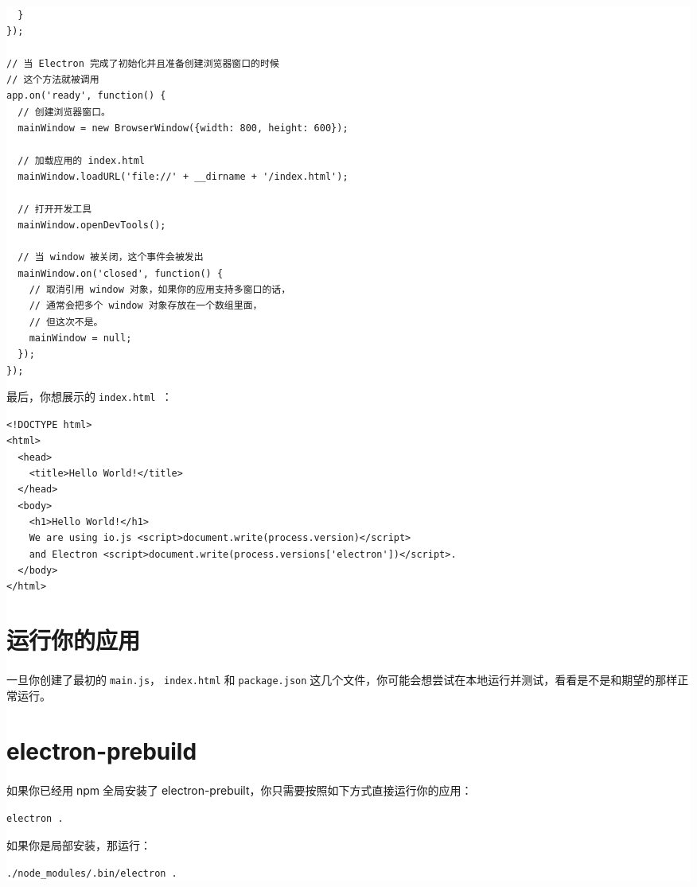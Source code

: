 ```
  }
});

// 当 Electron 完成了初始化并且准备创建浏览器窗口的时候
// 这个方法就被调用
app.on('ready', function() {
  // 创建浏览器窗口。
  mainWindow = new BrowserWindow({width: 800, height: 600});

  // 加载应用的 index.html
  mainWindow.loadURL('file://' + __dirname + '/index.html');

  // 打开开发工具
  mainWindow.openDevTools();

  // 当 window 被关闭，这个事件会被发出
  mainWindow.on('closed', function() {
    // 取消引用 window 对象，如果你的应用支持多窗口的话，
    // 通常会把多个 window 对象存放在一个数组里面，
    // 但这次不是。
    mainWindow = null;
  });
});
```
最后，你想展示的 `index.html `：
```
<!DOCTYPE html>
<html>
  <head>
    <title>Hello World!</title>
  </head>
  <body>
    <h1>Hello World!</h1>
    We are using io.js <script>document.write(process.version)</script>
    and Electron <script>document.write(process.versions['electron'])</script>.
  </body>
</html>
```
# 运行你的应用
一旦你创建了最初的 `main.js`， `index.html` 和 `package.json` 这几个文件，你可能会想尝试在本地运行并测试，看看是不是和期望的那样正常运行。

# electron-prebuild
如果你已经用 npm 全局安装了 electron-prebuilt，你只需要按照如下方式直接运行你的应用：
```
electron .
```
如果你是局部安装，那运行：
```
./node_modules/.bin/electron .
```
